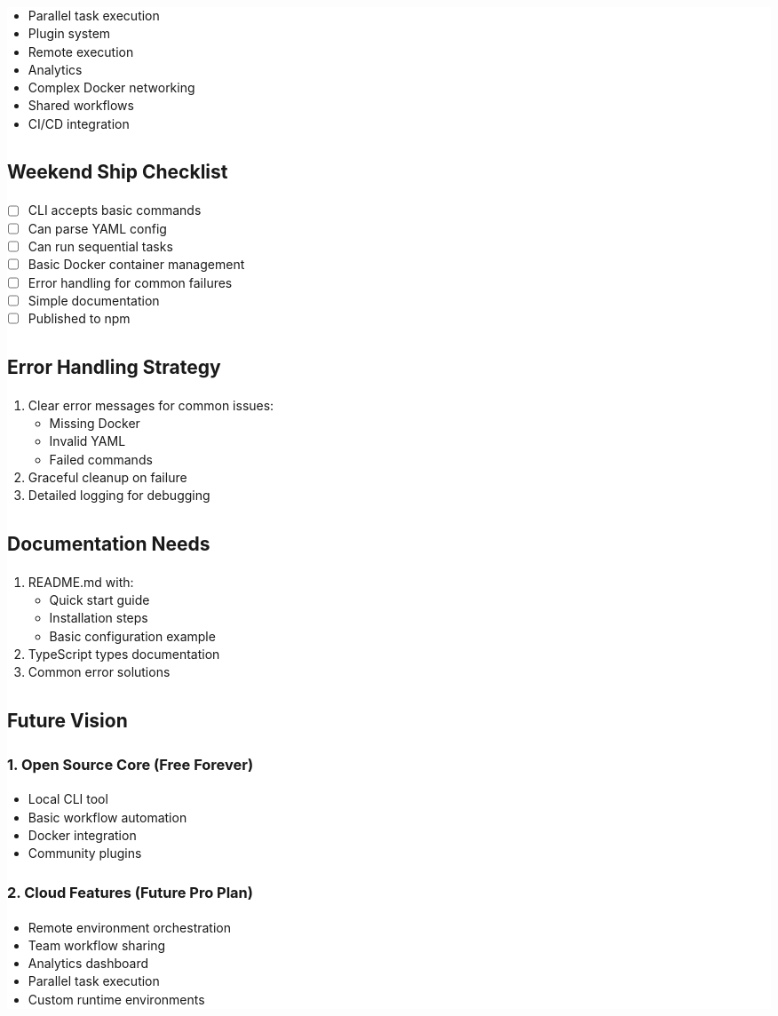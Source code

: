 - Parallel task execution
- Plugin system
- Remote execution
- Analytics
- Complex Docker networking
- Shared workflows
- CI/CD integration

## Weekend Ship Checklist

- [ ] CLI accepts basic commands
- [ ] Can parse YAML config
- [ ] Can run sequential tasks
- [ ] Basic Docker container management
- [ ] Error handling for common failures
- [ ] Simple documentation
- [ ] Published to npm

## Error Handling Strategy

1. Clear error messages for common issues:
   - Missing Docker
   - Invalid YAML
   - Failed commands
2. Graceful cleanup on failure
3. Detailed logging for debugging

## Documentation Needs

1. README.md with:
   - Quick start guide
   - Installation steps
   - Basic configuration example
2. TypeScript types documentation
3. Common error solutions

## Future Vision

### 1. Open Source Core (Free Forever)

- Local CLI tool
- Basic workflow automation
- Docker integration
- Community plugins

### 2. Cloud Features (Future Pro Plan)

- Remote environment orchestration
- Team workflow sharing
- Analytics dashboard
- Parallel task execution
- Custom runtime environments
